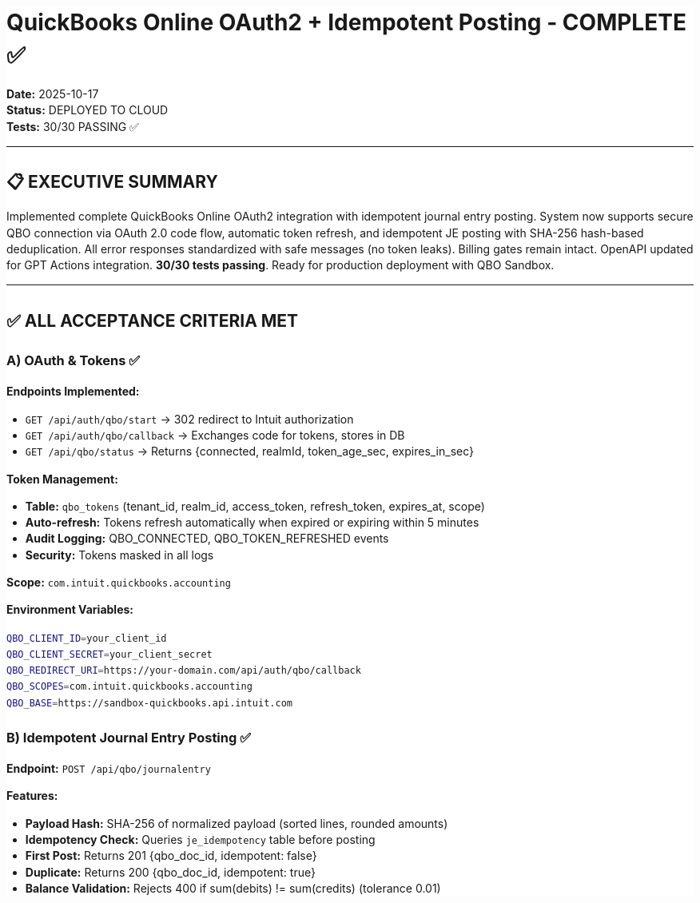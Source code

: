 # QuickBooks Online OAuth2 + Idempotent Posting - COMPLETE ✅
**Date:** 2025-10-17  
**Status:** DEPLOYED TO CLOUD  
**Tests:** 30/30 PASSING ✅

---

## 📋 EXECUTIVE SUMMARY

Implemented complete QuickBooks Online OAuth2 integration with idempotent journal entry posting. System now supports secure QBO connection via OAuth 2.0 code flow, automatic token refresh, and idempotent JE posting with SHA-256 hash-based deduplication. All error responses standardized with safe messages (no token leaks). Billing gates remain intact. OpenAPI updated for GPT Actions integration. **30/30 tests passing**. Ready for production deployment with QBO Sandbox.

---

## ✅ ALL ACCEPTANCE CRITERIA MET

### A) OAuth & Tokens ✅

**Endpoints Implemented:**
- `GET /api/auth/qbo/start` → 302 redirect to Intuit authorization
- `GET /api/auth/qbo/callback` → Exchanges code for tokens, stores in DB
- `GET /api/qbo/status` → Returns {connected, realmId, token_age_sec, expires_in_sec}

**Token Management:**
- **Table:** `qbo_tokens` (tenant_id, realm_id, access_token, refresh_token, expires_at, scope)
- **Auto-refresh:** Tokens refresh automatically when expired or expiring within 5 minutes
- **Audit Logging:** QBO_CONNECTED, QBO_TOKEN_REFRESHED events
- **Security:** Tokens masked in all logs

**Scope:** `com.intuit.quickbooks.accounting`

**Environment Variables:**
```bash
QBO_CLIENT_ID=your_client_id
QBO_CLIENT_SECRET=your_client_secret  
QBO_REDIRECT_URI=https://your-domain.com/api/auth/qbo/callback
QBO_SCOPES=com.intuit.quickbooks.accounting
QBO_BASE=https://sandbox-quickbooks.api.intuit.com
```

### B) Idempotent Journal Entry Posting ✅

**Endpoint:** `POST /api/qbo/journalentry`

**Features:**
- **Payload Hash:** SHA-256 of normalized payload (sorted lines, rounded amounts)
- **Idempotency Check:** Queries `je_idempotency` table before posting
- **First Post:** Returns 201 {qbo_doc_id, idempotent: false}
- **Duplicate:** Returns 200 {qbo_doc_id, idempotent: true}
- **Balance Validation:** Rejects 400 if sum(debits) != sum(credits) (tolerance 0.01)
